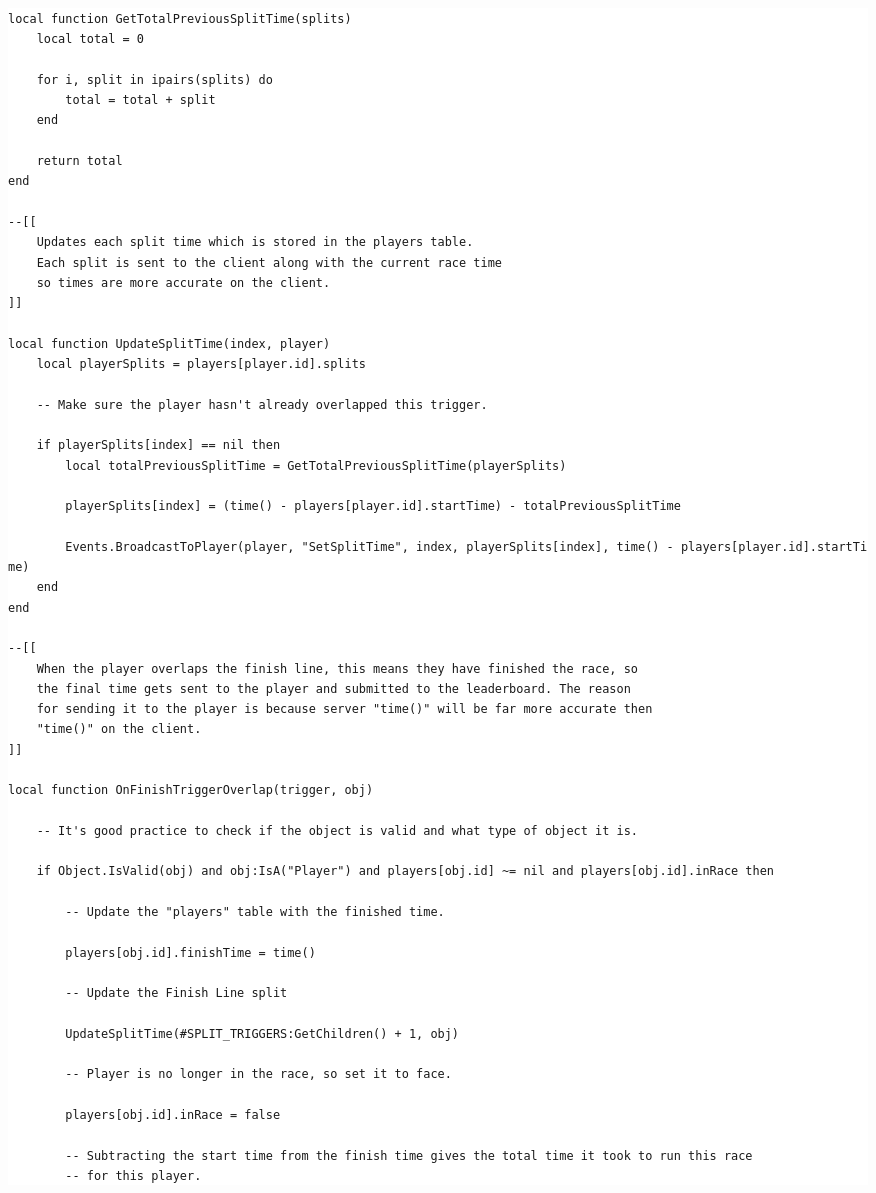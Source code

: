     local function GetTotalPreviousSplitTime(splits)
        local total = 0

        for i, split in ipairs(splits) do
            total = total + split
        end

        return total
    end

    --[[
        Updates each split time which is stored in the players table.
        Each split is sent to the client along with the current race time
        so times are more accurate on the client.
    ]]

    local function UpdateSplitTime(index, player)
        local playerSplits = players[player.id].splits

        -- Make sure the player hasn't already overlapped this trigger.

        if playerSplits[index] == nil then
            local totalPreviousSplitTime = GetTotalPreviousSplitTime(playerSplits)

            playerSplits[index] = (time() - players[player.id].startTime) - totalPreviousSplitTime

            Events.BroadcastToPlayer(player, "SetSplitTime", index, playerSplits[index], time() - players[player.id].startTime)
        end
    end

    --[[
        When the player overlaps the finish line, this means they have finished the race, so
        the final time gets sent to the player and submitted to the leaderboard. The reason
        for sending it to the player is because server "time()" will be far more accurate then
        "time()" on the client.
    ]]

    local function OnFinishTriggerOverlap(trigger, obj)

        -- It's good practice to check if the object is valid and what type of object it is.

        if Object.IsValid(obj) and obj:IsA("Player") and players[obj.id] ~= nil and players[obj.id].inRace then

            -- Update the "players" table with the finished time.

            players[obj.id].finishTime = time()

            -- Update the Finish Line split

            UpdateSplitTime(#SPLIT_TRIGGERS:GetChildren() + 1, obj)

            -- Player is no longer in the race, so set it to face.

            players[obj.id].inRace = false

            -- Subtracting the start time from the finish time gives the total time it took to run this race
            -- for this player.
